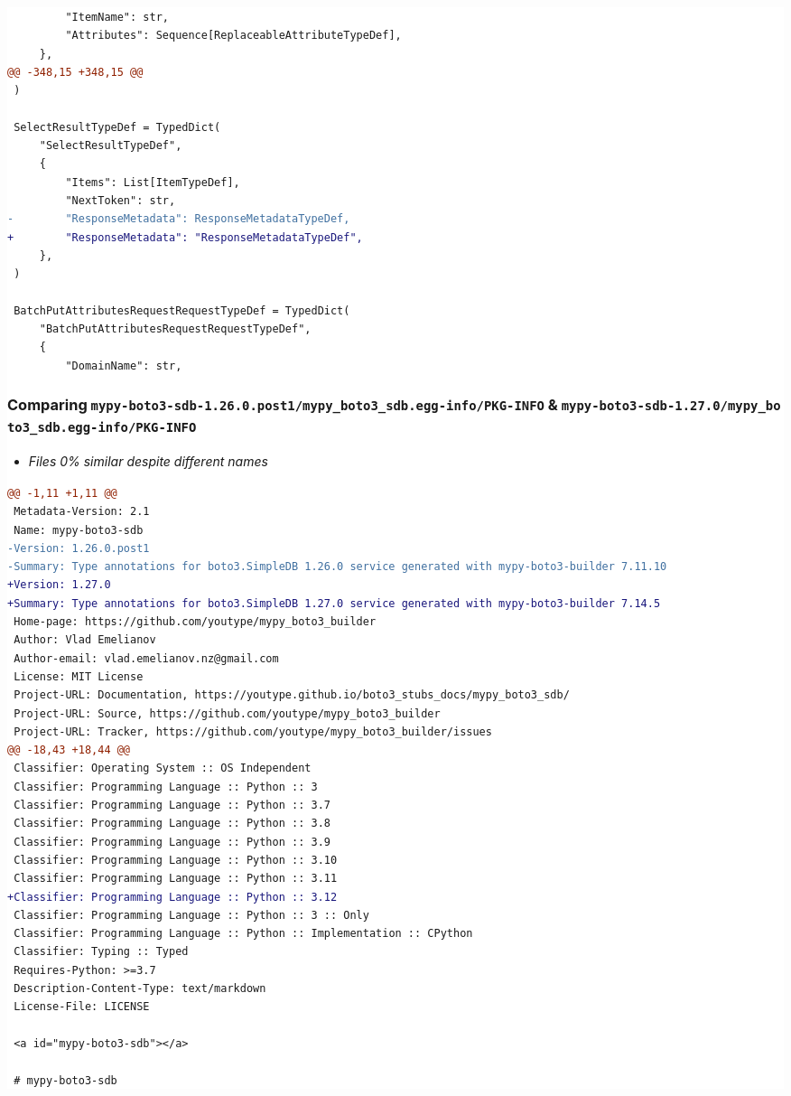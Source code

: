 ```diff
         "ItemName": str,
         "Attributes": Sequence[ReplaceableAttributeTypeDef],
     },
@@ -348,15 +348,15 @@
 )
 
 SelectResultTypeDef = TypedDict(
     "SelectResultTypeDef",
     {
         "Items": List[ItemTypeDef],
         "NextToken": str,
-        "ResponseMetadata": ResponseMetadataTypeDef,
+        "ResponseMetadata": "ResponseMetadataTypeDef",
     },
 )
 
 BatchPutAttributesRequestRequestTypeDef = TypedDict(
     "BatchPutAttributesRequestRequestTypeDef",
     {
         "DomainName": str,
```

### Comparing `mypy-boto3-sdb-1.26.0.post1/mypy_boto3_sdb.egg-info/PKG-INFO` & `mypy-boto3-sdb-1.27.0/mypy_boto3_sdb.egg-info/PKG-INFO`

 * *Files 0% similar despite different names*

```diff
@@ -1,11 +1,11 @@
 Metadata-Version: 2.1
 Name: mypy-boto3-sdb
-Version: 1.26.0.post1
-Summary: Type annotations for boto3.SimpleDB 1.26.0 service generated with mypy-boto3-builder 7.11.10
+Version: 1.27.0
+Summary: Type annotations for boto3.SimpleDB 1.27.0 service generated with mypy-boto3-builder 7.14.5
 Home-page: https://github.com/youtype/mypy_boto3_builder
 Author: Vlad Emelianov
 Author-email: vlad.emelianov.nz@gmail.com
 License: MIT License
 Project-URL: Documentation, https://youtype.github.io/boto3_stubs_docs/mypy_boto3_sdb/
 Project-URL: Source, https://github.com/youtype/mypy_boto3_builder
 Project-URL: Tracker, https://github.com/youtype/mypy_boto3_builder/issues
@@ -18,43 +18,44 @@
 Classifier: Operating System :: OS Independent
 Classifier: Programming Language :: Python :: 3
 Classifier: Programming Language :: Python :: 3.7
 Classifier: Programming Language :: Python :: 3.8
 Classifier: Programming Language :: Python :: 3.9
 Classifier: Programming Language :: Python :: 3.10
 Classifier: Programming Language :: Python :: 3.11
+Classifier: Programming Language :: Python :: 3.12
 Classifier: Programming Language :: Python :: 3 :: Only
 Classifier: Programming Language :: Python :: Implementation :: CPython
 Classifier: Typing :: Typed
 Requires-Python: >=3.7
 Description-Content-Type: text/markdown
 License-File: LICENSE
 
 <a id="mypy-boto3-sdb"></a>
 
 # mypy-boto3-sdb
```